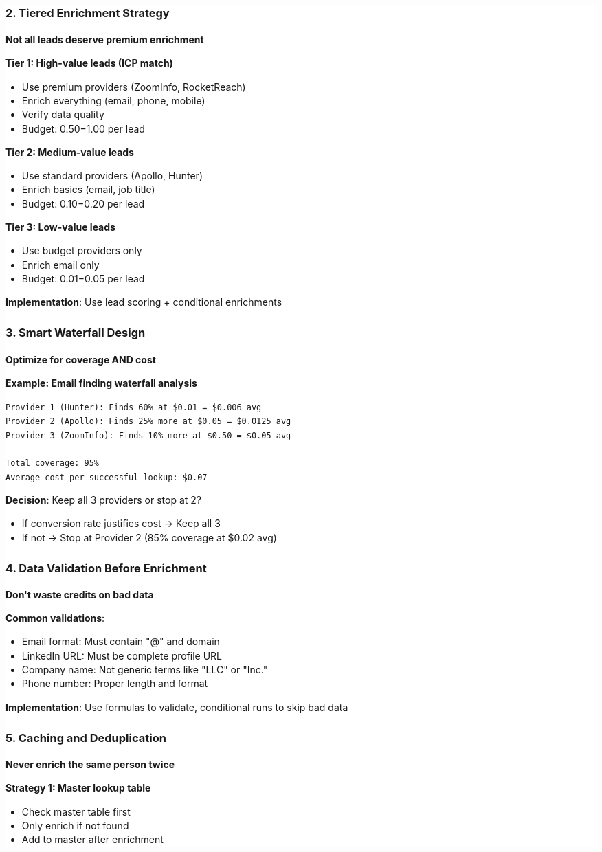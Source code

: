 ### 2. Tiered Enrichment Strategy
**Not all leads deserve premium enrichment**

**Tier 1: High-value leads (ICP match)**
- Use premium providers (ZoomInfo, RocketReach)
- Enrich everything (email, phone, mobile)
- Verify data quality
- Budget: $0.50-$1.00 per lead

**Tier 2: Medium-value leads**
- Use standard providers (Apollo, Hunter)
- Enrich basics (email, job title)
- Budget: $0.10-$0.20 per lead

**Tier 3: Low-value leads**
- Use budget providers only
- Enrich email only
- Budget: $0.01-$0.05 per lead

**Implementation**: Use lead scoring + conditional enrichments

### 3. Smart Waterfall Design
**Optimize for coverage AND cost**

**Example: Email finding waterfall analysis**
```
Provider 1 (Hunter): Finds 60% at $0.01 = $0.006 avg
Provider 2 (Apollo): Finds 25% more at $0.05 = $0.0125 avg
Provider 3 (ZoomInfo): Finds 10% more at $0.50 = $0.05 avg

Total coverage: 95%
Average cost per successful lookup: $0.07
```

**Decision**: Keep all 3 providers or stop at 2?
- If conversion rate justifies cost → Keep all 3
- If not → Stop at Provider 2 (85% coverage at $0.02 avg)

### 4. Data Validation Before Enrichment
**Don't waste credits on bad data**

**Common validations**:
- Email format: Must contain "@" and domain
- LinkedIn URL: Must be complete profile URL
- Company name: Not generic terms like "LLC" or "Inc."
- Phone number: Proper length and format

**Implementation**: Use formulas to validate, conditional runs to skip bad data

### 5. Caching and Deduplication
**Never enrich the same person twice**

**Strategy 1: Master lookup table**
- Check master table first
- Only enrich if not found
- Add to master after enrichment
